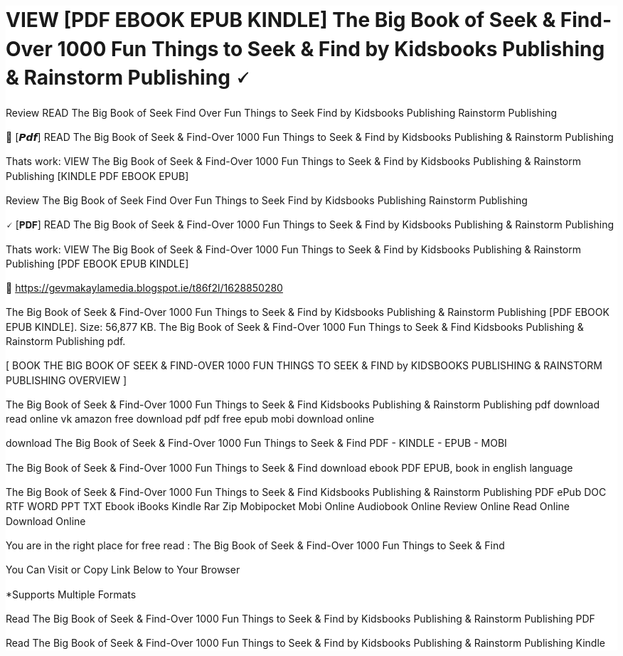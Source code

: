 # VIEW [PDF EBOOK EPUB KINDLE] The Big Book of Seek & Find-Over 1000 Fun Things to Seek & Find by  Kidsbooks Publishing &  Rainstorm Publishing 🗸
Review READ The Big Book of Seek Find Over Fun Things to Seek Find by Kidsbooks Publishing Rainstorm Publishing

📒 [𝙋𝙙𝙛] READ The Big Book of Seek & Find-Over 1000 Fun Things to Seek & Find by Kidsbooks Publishing & Rainstorm Publishing

Thats work: VIEW The Big Book of Seek & Find-Over 1000 Fun Things to Seek & Find by Kidsbooks Publishing & Rainstorm Publishing [KINDLE PDF EBOOK EPUB]


Review The Big Book of Seek Find Over Fun Things to Seek Find by Kidsbooks Publishing Rainstorm Publishing

🗸 [𝗣𝗗𝗙] READ The Big Book of Seek & Find-Over 1000 Fun Things to Seek & Find by Kidsbooks Publishing & Rainstorm Publishing

Thats work: VIEW The Big Book of Seek & Find-Over 1000 Fun Things to Seek & Find by Kidsbooks Publishing & Rainstorm Publishing [PDF EBOOK EPUB KINDLE]



📌 https://gevmakaylamedia.blogspot.ie/t86f2l/1628850280



The Big Book of Seek & Find-Over 1000 Fun Things to Seek & Find by Kidsbooks Publishing & Rainstorm Publishing [PDF EBOOK EPUB KINDLE]. Size: 56,877 KB. The Big Book of Seek & Find-Over 1000 Fun Things to Seek & Find Kidsbooks Publishing & Rainstorm Publishing pdf.

[ BOOK THE BIG BOOK OF SEEK & FIND-OVER 1000 FUN THINGS TO SEEK & FIND by KIDSBOOKS PUBLISHING & RAINSTORM PUBLISHING OVERVIEW ]

The Big Book of Seek & Find-Over 1000 Fun Things to Seek & Find Kidsbooks Publishing & Rainstorm Publishing pdf download read online vk amazon free download pdf pdf free epub mobi download online

download The Big Book of Seek & Find-Over 1000 Fun Things to Seek & Find PDF - KINDLE - EPUB - MOBI

The Big Book of Seek & Find-Over 1000 Fun Things to Seek & Find download ebook PDF EPUB, book in english language

The Big Book of Seek & Find-Over 1000 Fun Things to Seek & Find Kidsbooks Publishing & Rainstorm Publishing PDF ePub DOC RTF WORD PPT TXT Ebook iBooks Kindle Rar Zip Mobipocket Mobi Online Audiobook Online Review Online Read Online Download Online

You are in the right place for free read : The Big Book of Seek & Find-Over 1000 Fun Things to Seek & Find

You Can Visit or Copy Link Below to Your Browser

*Supports Multiple Formats

Read The Big Book of Seek & Find-Over 1000 Fun Things to Seek & Find by Kidsbooks Publishing & Rainstorm Publishing PDF

Read The Big Book of Seek & Find-Over 1000 Fun Things to Seek & Find by Kidsbooks Publishing & Rainstorm Publishing Kindle
